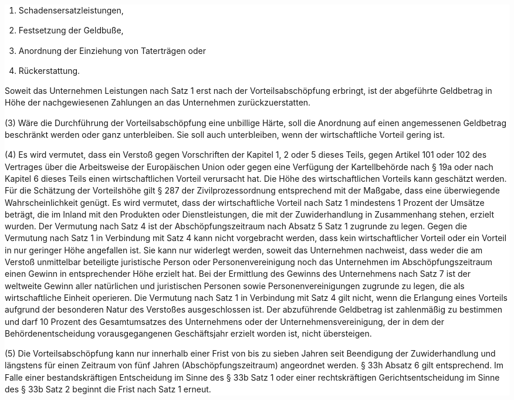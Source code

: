 1.  Schadensersatzleistungen,


2.  Festsetzung der Geldbuße,


3.  Anordnung der Einziehung von Taterträgen oder


4.  Rückerstattung.



Soweit das Unternehmen Leistungen nach Satz 1 erst nach der
Vorteilsabschöpfung erbringt, ist der abgeführte Geldbetrag in Höhe
der nachgewiesenen Zahlungen an das Unternehmen zurückzuerstatten.

(3) Wäre die Durchführung der Vorteilsabschöpfung eine unbillige
Härte, soll die Anordnung auf einen angemessenen Geldbetrag beschränkt
werden oder ganz unterbleiben. Sie soll auch unterbleiben, wenn der
wirtschaftliche Vorteil gering ist.

(4) Es wird vermutet, dass ein Verstoß gegen Vorschriften der Kapitel
1, 2 oder 5 dieses Teils, gegen Artikel 101 oder 102 des Vertrages
über die Arbeitsweise der Europäischen Union oder gegen eine Verfügung
der Kartellbehörde nach § 19a oder nach Kapitel 6 dieses Teils einen
wirtschaftlichen Vorteil verursacht hat. Die Höhe des wirtschaftlichen
Vorteils kann geschätzt werden. Für die Schätzung der Vorteilshöhe
gilt § 287 der Zivilprozessordnung entsprechend mit der Maßgabe, dass
eine überwiegende Wahrscheinlichkeit genügt. Es wird vermutet, dass
der wirtschaftliche Vorteil nach Satz 1 mindestens 1 Prozent der
Umsätze beträgt, die im Inland mit den Produkten oder
Dienstleistungen, die mit der Zuwiderhandlung in Zusammenhang stehen,
erzielt wurden. Der Vermutung nach Satz 4 ist der Abschöpfungszeitraum
nach Absatz 5 Satz 1 zugrunde zu legen. Gegen die Vermutung nach Satz
1 in Verbindung mit Satz 4 kann nicht vorgebracht werden, dass kein
wirtschaftlicher Vorteil oder ein Vorteil in nur geringer Höhe
angefallen ist. Sie kann nur widerlegt werden, soweit das Unternehmen
nachweist, dass weder die am Verstoß unmittelbar beteiligte
juristische Person oder Personenvereinigung noch das Unternehmen im
Abschöpfungszeitraum einen Gewinn in entsprechender Höhe erzielt hat.
Bei der Ermittlung des Gewinns des Unternehmens nach Satz 7 ist der
weltweite Gewinn aller natürlichen und juristischen Personen sowie
Personenvereinigungen zugrunde zu legen, die als wirtschaftliche
Einheit operieren. Die Vermutung nach Satz 1 in Verbindung mit Satz 4
gilt nicht, wenn die Erlangung eines Vorteils aufgrund der besonderen
Natur des Verstoßes ausgeschlossen ist. Der abzuführende Geldbetrag
ist zahlenmäßig zu bestimmen und darf 10 Prozent des Gesamtumsatzes
des Unternehmens oder der Unternehmensvereinigung, der in dem der
Behördenentscheidung vorausgegangenen Geschäftsjahr erzielt worden
ist, nicht übersteigen.

(5) Die Vorteilsabschöpfung kann nur innerhalb einer Frist von bis zu
sieben Jahren seit Beendigung der Zuwiderhandlung und längstens für
einen Zeitraum von fünf Jahren (Abschöpfungszeitraum) angeordnet
werden. § 33h Absatz 6 gilt entsprechend. Im Falle einer
bestandskräftigen Entscheidung im Sinne des § 33b Satz 1 oder einer
rechtskräftigen Gerichtsentscheidung im Sinne des § 33b Satz 2 beginnt
die Frist nach Satz 1 erneut.
